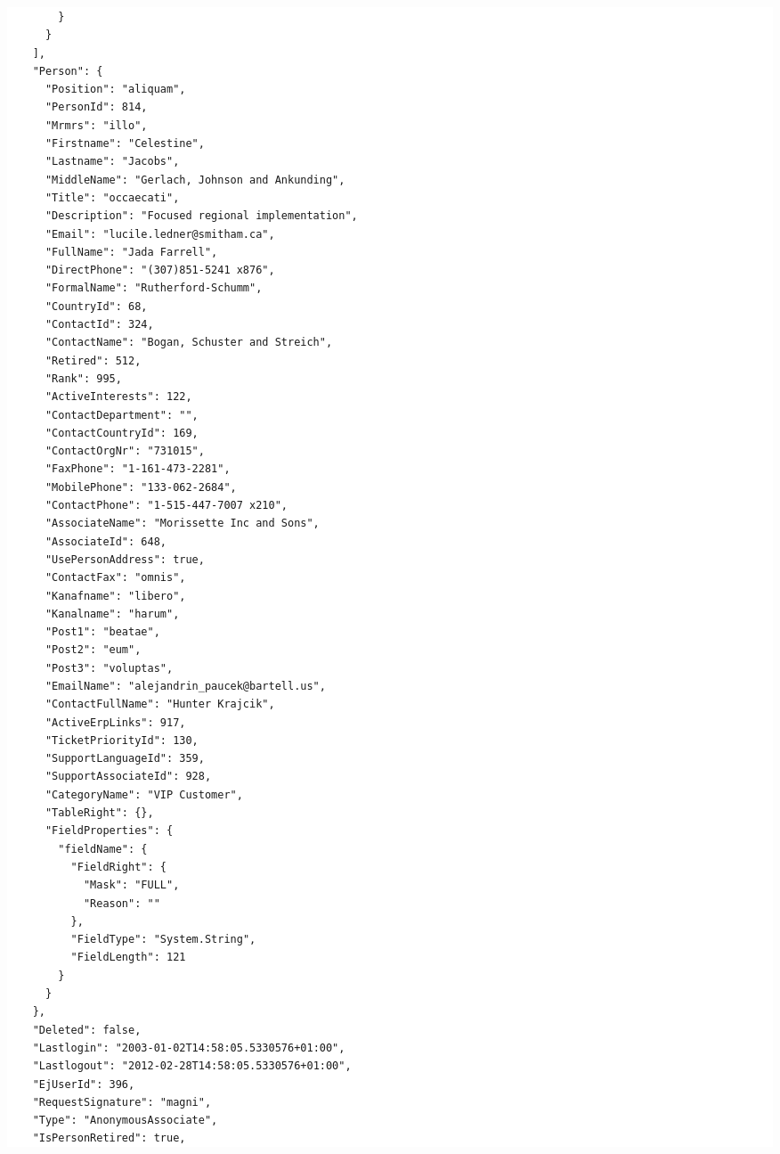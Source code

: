 ```http_
        }
      }
    ],
    "Person": {
      "Position": "aliquam",
      "PersonId": 814,
      "Mrmrs": "illo",
      "Firstname": "Celestine",
      "Lastname": "Jacobs",
      "MiddleName": "Gerlach, Johnson and Ankunding",
      "Title": "occaecati",
      "Description": "Focused regional implementation",
      "Email": "lucile.ledner@smitham.ca",
      "FullName": "Jada Farrell",
      "DirectPhone": "(307)851-5241 x876",
      "FormalName": "Rutherford-Schumm",
      "CountryId": 68,
      "ContactId": 324,
      "ContactName": "Bogan, Schuster and Streich",
      "Retired": 512,
      "Rank": 995,
      "ActiveInterests": 122,
      "ContactDepartment": "",
      "ContactCountryId": 169,
      "ContactOrgNr": "731015",
      "FaxPhone": "1-161-473-2281",
      "MobilePhone": "133-062-2684",
      "ContactPhone": "1-515-447-7007 x210",
      "AssociateName": "Morissette Inc and Sons",
      "AssociateId": 648,
      "UsePersonAddress": true,
      "ContactFax": "omnis",
      "Kanafname": "libero",
      "Kanalname": "harum",
      "Post1": "beatae",
      "Post2": "eum",
      "Post3": "voluptas",
      "EmailName": "alejandrin_paucek@bartell.us",
      "ContactFullName": "Hunter Krajcik",
      "ActiveErpLinks": 917,
      "TicketPriorityId": 130,
      "SupportLanguageId": 359,
      "SupportAssociateId": 928,
      "CategoryName": "VIP Customer",
      "TableRight": {},
      "FieldProperties": {
        "fieldName": {
          "FieldRight": {
            "Mask": "FULL",
            "Reason": ""
          },
          "FieldType": "System.String",
          "FieldLength": 121
        }
      }
    },
    "Deleted": false,
    "Lastlogin": "2003-01-02T14:58:05.5330576+01:00",
    "Lastlogout": "2012-02-28T14:58:05.5330576+01:00",
    "EjUserId": 396,
    "RequestSignature": "magni",
    "Type": "AnonymousAssociate",
    "IsPersonRetired": true,
```
